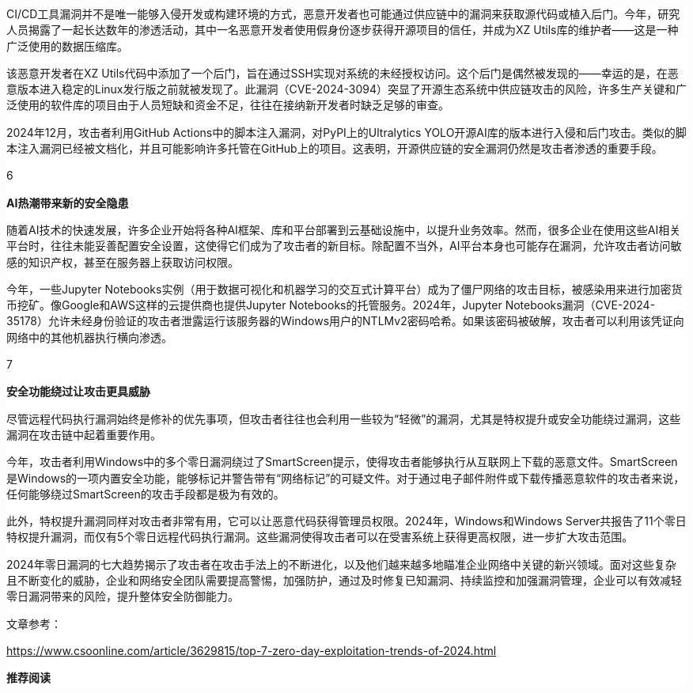  
CI/CD工具漏洞并不是唯一能够入侵开发或构建环境的方式，恶意开发者也可能通过供应链中的漏洞来获取源代码或植入后门。今年，研究人员揭露了一起长达数年的渗透活动，其中一名恶意开发者使用假身份逐步获得开源项目的信任，并成为XZ Utils库的维护者——这是一种广泛使用的数据压缩库。  
  
  
该恶意开发者在XZ Utils代码中添加了一个后门，旨在通过SSH实现对系统的未经授权访问。这个后门是偶然被发现的——幸运的是，在恶意版本进入稳定的Linux发行版之前就被发现了。此漏洞（CVE-2024-3094）突显了开源生态系统中供应链攻击的风险，许多生产关键和广泛使用的软件库的项目由于人员短缺和资金不足，往往在接纳新开发者时缺乏足够的审查。  
  
  
2024年12月，攻击者利用GitHub Actions中的脚本注入漏洞，对PyPI上的Ultralytics YOLO开源AI库的版本进行入侵和后门攻击。类似的脚本注入漏洞已经被文档化，并且可能影响许多托管在GitHub上的项目。这表明，开源供应链的安全漏洞仍然是攻击者渗透的重要手段。  
  
  
6  
  
**AI热潮带来新的安全隐患**  
  
  
随着AI技术的快速发展，许多企业开始将各种AI框架、库和平台部署到云基础设施中，以提升业务效率。然而，很多企业在使用这些AI相关平台时，往往未能妥善配置安全设置，这使得它们成为了攻击者的新目标。除配置不当外，AI平台本身也可能存在漏洞，允许攻击者访问敏感的知识产权，甚至在服务器上获取访问权限。  
  
  
今年，一些Jupyter Notebooks实例（用于数据可视化和机器学习的交互式计算平台）成为了僵尸网络的攻击目标，被感染用来进行加密货币挖矿。像Google和AWS这样的云提供商也提供Jupyter Notebooks的托管服务。2024年，Jupyter Notebooks漏洞（CVE-2024-35178）允许未经身份验证的攻击者泄露运行该服务器的Windows用户的NTLMv2密码哈希。如果该密码被破解，攻击者可以利用该凭证向网络中的其他机器执行横向渗透。  
  
  
7  
  
**安全功能绕过让攻击更具威胁**  
  
  
尽管远程代码执行漏洞始终是修补的优先事项，但攻击者往往也会利用一些较为“轻微”的漏洞，尤其是特权提升或安全功能绕过漏洞，这些漏洞在攻击链中起着重要作用。  
  
  
今年，攻击者利用Windows中的多个零日漏洞绕过了SmartScreen提示，使得攻击者能够执行从互联网上下载的恶意文件。SmartScreen是Windows的一项内置安全功能，能够标记并警告带有“网络标记”的可疑文件。对于通过电子邮件附件或下载传播恶意软件的攻击者来说，  
任何能够绕过SmartScreen的攻击手段都是极为有效的。  
  
  
此外，特权提升漏洞同样对攻击者非常有用，它可以让恶意代码获得管理员权限。2024年，Windows和Windows Server共报告了11个零日特权提升漏洞，而仅有5个零日远程代码执行漏洞。这些漏洞使得攻击者可以在受害系统上获得更高权限，进一步扩大攻击范围。  
  
  
2024年零日漏洞的七大趋势揭示了攻击者在攻击手法上的不断进化，以及他们越来越多地瞄准企业网络中关键的新兴领域。面对这些复杂且不断变化的威胁，企业和网络安全团队需要提高警惕，加强防护，通过及时修复已知漏洞、持续监控和加强漏洞管理，企业可以有效减轻零日漏洞带来的风险，提升整体安全防御能力。  
  
  
文章参考：  
  
https://www.csoonline.com/article/3629815/top-7-zero-day-exploitation-trends-of-2024.html  
  
  
**推荐阅读**  
  
  
  
  
  